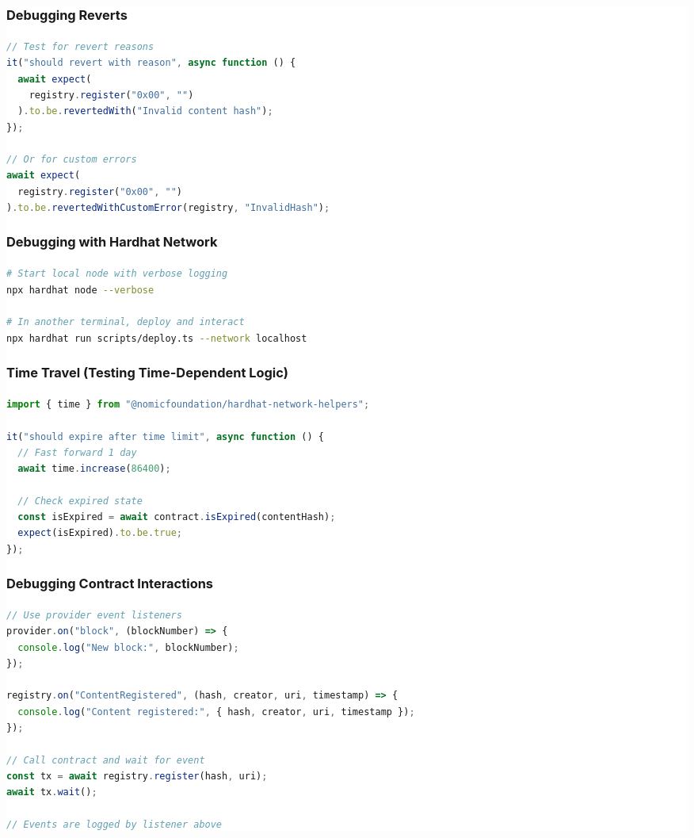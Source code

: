 ```bash
```

### Debugging Reverts

```typescript
// Test for revert reasons
it("should revert with reason", async function () {
  await expect(
    registry.register("0x00", "")
  ).to.be.revertedWith("Invalid content hash");
});

// Or for custom errors
await expect(
  registry.register("0x00", "")
).to.be.revertedWithCustomError(registry, "InvalidHash");
```

### Debugging with Hardhat Network

```bash
# Start local node with verbose logging
npx hardhat node --verbose

# In another terminal, deploy and interact
npx hardhat run scripts/deploy.ts --network localhost
```

### Time Travel (Testing Time-Dependent Logic)

```typescript
import { time } from "@nomicfoundation/hardhat-network-helpers";

it("should expire after time limit", async function () {
  // Fast forward 1 day
  await time.increase(86400);
  
  // Check expired state
  const isExpired = await contract.isExpired(contentHash);
  expect(isExpired).to.be.true;
});
```

### Debugging Contract Interactions

```typescript
// Use provider event listeners
provider.on("block", (blockNumber) => {
  console.log("New block:", blockNumber);
});

registry.on("ContentRegistered", (hash, creator, uri, timestamp) => {
  console.log("Content registered:", { hash, creator, uri, timestamp });
});

// Call contract and wait for event
const tx = await registry.register(hash, uri);
await tx.wait();

// Events are logged by listener above
```
